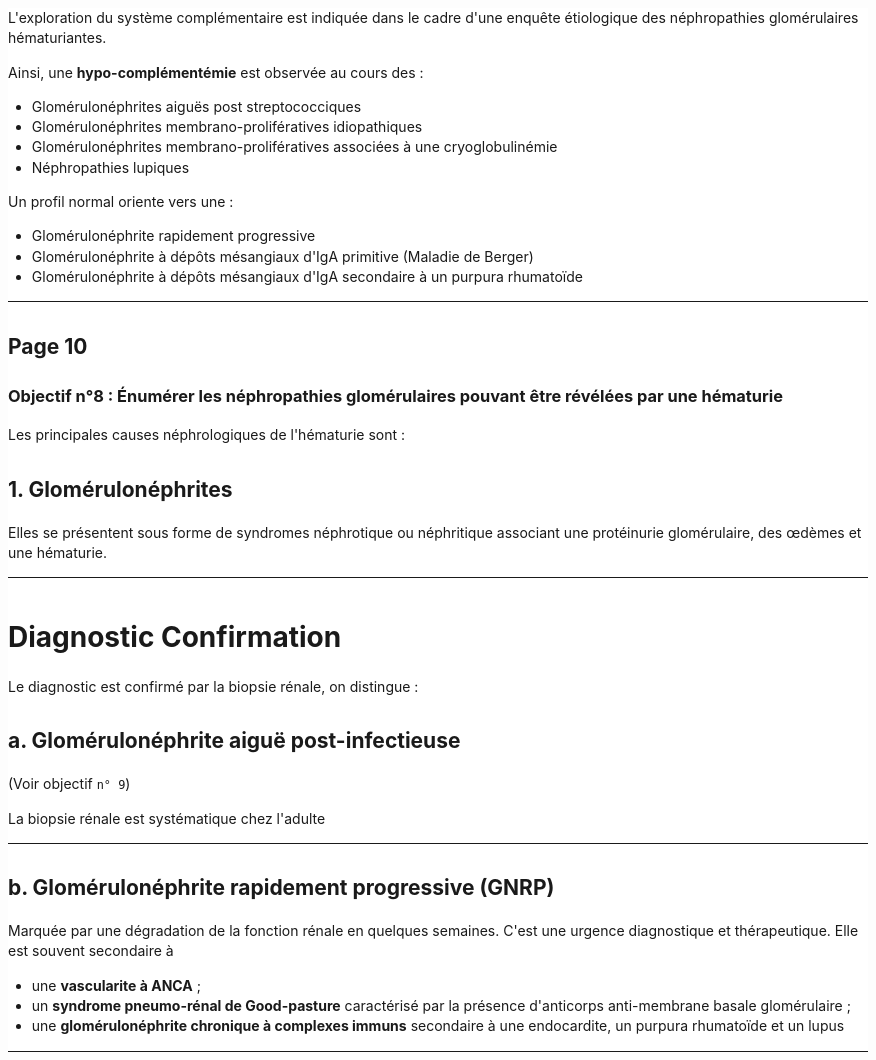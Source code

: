 L'exploration du système complémentaire est indiquée dans le cadre d'une enquête étiologique des néphropathies glomérulaires hématuriantes.

Ainsi, une **hypo-complémentémie** est observée au cours des :

- Glomérulonéphrites aiguës post streptococciques
- Glomérulonéphrites membrano-prolifératives idiopathiques
- Glomérulonéphrites membrano-prolifératives associées à une cryoglobulinémie
- Néphropathies lupiques

Un profil normal oriente vers une :

- Glomérulonéphrite rapidement progressive
- Glomérulonéphrite à dépôts mésangiaux d'IgA primitive (Maladie de Berger)
- Glomérulonéphrite à dépôts mésangiaux d'IgA secondaire à un purpura rhumatoïde

---

## Page 10

### Objectif n°8 : Énumérer les néphropathies glomérulaires pouvant être révélées par une hématurie

Les principales causes néphrologiques de l'hématurie sont :

## 1. Glomérulonéphrites

Elles se présentent sous forme de syndromes néphrotique ou néphritique associant une protéinurie glomérulaire, des œdèmes et une hématurie.


---


# Diagnostic Confirmation

Le diagnostic est confirmé par la biopsie rénale, on distingue :

## a. **Glomérulonéphrite aiguë post-infectieuse**

(Voir objectif `n° 9`)

La biopsie rénale est systématique chez l'adulte

---

## b. **Glomérulonéphrite rapidement progressive (GNRP)**

Marquée par une dégradation de la fonction rénale en quelques semaines. C'est une urgence diagnostique et thérapeutique. Elle est souvent secondaire à

- une **vascularite à ANCA** ;
- un **syndrome pneumo-rénal de Good-pasture** caractérisé par la présence d'anticorps anti-membrane basale glomérulaire ;
- une **glomérulonéphrite chronique à complexes immuns** secondaire à une endocardite, un purpura rhumatoïde et un lupus

---